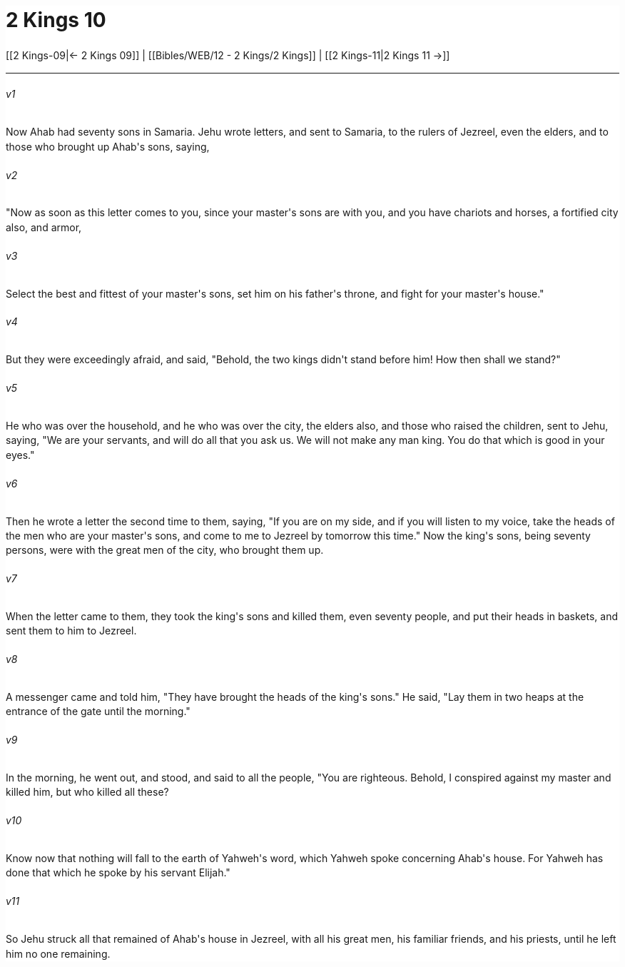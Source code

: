# 2 Kings 10

[[2 Kings-09|← 2 Kings 09]] | [[Bibles/WEB/12 - 2 Kings/2 Kings]] | [[2 Kings-11|2 Kings 11 →]]
***



###### v1 
Now Ahab had seventy sons in Samaria. Jehu wrote letters, and sent to Samaria, to the rulers of Jezreel, even the elders, and to those who brought up Ahab's sons, saying, 

###### v2 
"Now as soon as this letter comes to you, since your master's sons are with you, and you have chariots and horses, a fortified city also, and armor, 

###### v3 
Select the best and fittest of your master's sons, set him on his father's throne, and fight for your master's house." 

###### v4 
But they were exceedingly afraid, and said, "Behold, the two kings didn't stand before him! How then shall we stand?" 

###### v5 
He who was over the household, and he who was over the city, the elders also, and those who raised the children, sent to Jehu, saying, "We are your servants, and will do all that you ask us. We will not make any man king. You do that which is good in your eyes." 

###### v6 
Then he wrote a letter the second time to them, saying, "If you are on my side, and if you will listen to my voice, take the heads of the men who are your master's sons, and come to me to Jezreel by tomorrow this time." Now the king's sons, being seventy persons, were with the great men of the city, who brought them up. 

###### v7 
When the letter came to them, they took the king's sons and killed them, even seventy people, and put their heads in baskets, and sent them to him to Jezreel. 

###### v8 
A messenger came and told him, "They have brought the heads of the king's sons." He said, "Lay them in two heaps at the entrance of the gate until the morning." 

###### v9 
In the morning, he went out, and stood, and said to all the people, "You are righteous. Behold, I conspired against my master and killed him, but who killed all these? 

###### v10 
Know now that nothing will fall to the earth of Yahweh's word, which Yahweh spoke concerning Ahab's house. For Yahweh has done that which he spoke by his servant Elijah." 

###### v11 
So Jehu struck all that remained of Ahab's house in Jezreel, with all his great men, his familiar friends, and his priests, until he left him no one remaining. 
